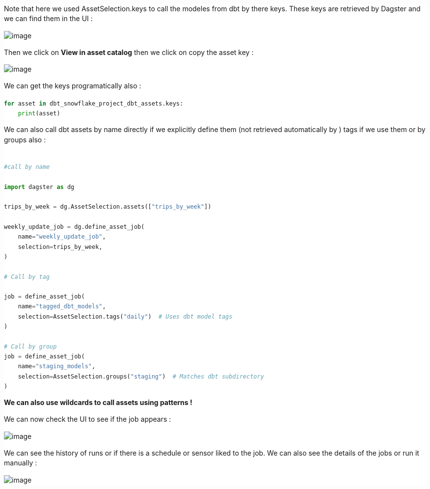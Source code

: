 Note that here we used AssetSelection.keys to call the modeles from dbt by there keys. These keys are retrieved by Dagster and we can find them in the UI :  

![image](https://github.com/user-attachments/assets/54d6345f-54a1-4553-8080-13390e02f6c4)  

Then we click on **View in asset catalog** then we click on copy the asset key :  

![image](https://github.com/user-attachments/assets/a5f7e9e9-4c41-4b4a-b3ca-2401b4a5ed43)  

We can get the keys programatically also :  

```Python
for asset in dbt_snowflake_project_dbt_assets.keys:
    print(asset)
```

We can also call dbt assets by name directly if we explicitly define them (not retrieved automatically by ) tags if we use them or by groups also :  

```Python

#call by name

import dagster as dg

trips_by_week = dg.AssetSelection.assets(["trips_by_week"])

weekly_update_job = dg.define_asset_job(
    name="weekly_update_job",
    selection=trips_by_week,
)

# Call by tag

job = define_asset_job(
    name="tagged_dbt_models",
    selection=AssetSelection.tags("daily")  # Uses dbt model tags
)

# Call by group
job = define_asset_job(
    name="staging_models",
    selection=AssetSelection.groups("staging")  # Matches dbt subdirectory
)
```
**We can also use wildcards to call assets using patterns !**   

We can now check the UI to see if the job appears :  

![image](https://github.com/user-attachments/assets/fb7950e0-e077-41fe-bf5f-225eedf3d2ac)  

We can see the history of runs or if there is a schedule or sensor liked to the job. We can also see the details of the jobs or run it manually :   

![image](https://github.com/user-attachments/assets/9e714d54-39f9-46a6-952c-dc492a0e7ad2)  
